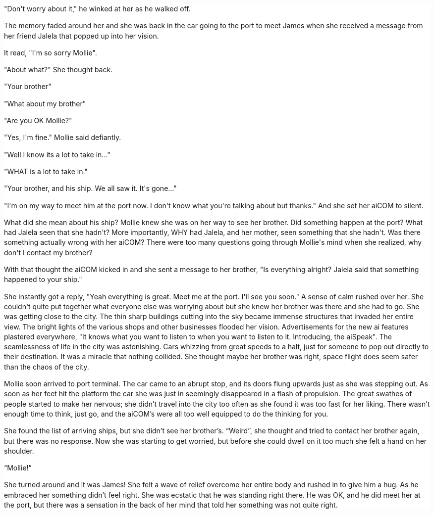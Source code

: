    "Don't worry about it," he winked at her as he walked off.

   The memory faded around her and she was back in the car going to the port to meet James when she received a message from her friend Jalela that popped up into her vision.

   It read, "I'm so sorry Mollie".

   "About what?" She thought back.

   "Your brother"

   "What about my brother"

   "Are you OK Mollie?"

   "Yes, I'm fine." Mollie said defiantly.

   "Well I know its a lot to take in..."

   "WHAT is a lot to take in."

   "Your brother, and his ship. We all saw it. It's gone..."

   "I'm on my way to meet him at the port now. I don't know what you're talking about but thanks." And she set her aiCOM to silent. 

   What did she mean about his ship? Mollie knew she was on her way to see her brother. Did something happen at the port? What had Jalela seen that she hadn't? More importantly, WHY had Jalela, and her mother, seen something that she hadn't. Was there something actually wrong with her aiCOM? There were too many questions going through Mollie's mind when she realized, why don't I contact my brother? 

   With that thought the aiCOM kicked in and she sent a message to her brother, "Is everything alright? Jalela said that something happened to your ship."

   She instantly got a reply, "Yeah everything is great. Meet me at the port. I'll see you soon."
   A sense of calm rushed over her. She couldn't quite put together what everyone else was worrying about but she knew her brother was there and she had to go. She was getting close to the city. The thin sharp buildings cutting into the sky became immense structures that invaded her entire view. The bright lights of the various shops and other businesses flooded her vision. Advertisements for the new ai features plastered everywhere, "It knows what you want to listen to when you want to listen to it. Introducing, the aiSpeak". The seamlessness of life in the city was astonishing. Cars whizzing from great speeds to a halt, just for someone to pop out directly to their destination. It was a miracle that nothing collided. She thought maybe her brother was right, space flight does seem safer than the chaos of the city.

   Mollie soon arrived to port terminal. The car came to an abrupt stop, and its doors flung upwards just as she was stepping out. As soon as her feet hit the platform the car she was just in seemingly disappeared in a flash of propulsion. The great swathes of people started to make her nervous; she didn’t travel into the city too often as she found it was too fast for her liking. There wasn’t enough time to think, just go, and the aiCOM’s were all too well equipped to do the thinking for you. 

   She found the list of arriving ships, but she didn’t see her brother’s. “Weird”, she thought and tried to contact her brother again, but there was no response. Now she was starting to get worried, but before she could dwell on it too much she felt a hand on her shoulder. 

   “Mollie!”

   She turned around and it was James! She felt a wave of relief overcome her entire body and rushed in to give him a hug. As he embraced her something didn’t feel right. She was ecstatic that he was standing right there. He was OK, and he did meet her at the port, but there was a sensation in the back of her mind that told her something was not quite right. 
